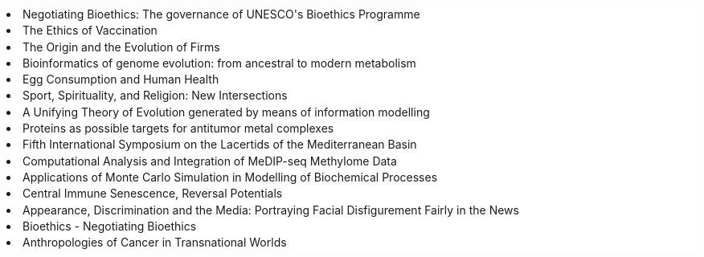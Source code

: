    <li><a target="_blank" href="https://github.com/manjunath5496/Open-Access-Biology-Books/blob/master/bio(194).pdf" style="text-decoration:none;">Negotiating Bioethics: 
The governance of UNESCO's Bioethics Programme</a></li>                              

  <li><a target="_blank" href="https://github.com/manjunath5496/Open-Access-Biology-Books/blob/master/bio(195).pdf" style="text-decoration:none;">The Ethics of
Vaccination</a></li>
 
   <li><a target="_blank" href="https://github.com/manjunath5496/Open-Access-Biology-Books/blob/master/bio(196).pdf" style="text-decoration:none;">The Origin and the Evolution
of Firms</a></li> 

   <li><a target="_blank" href="https://github.com/manjunath5496/Open-Access-Biology-Books/blob/master/bio(197).pdf" style="text-decoration:none;">Bioinformatics of genome evolution: from ancestral to modern metabolism</a></li> 
 
   <li><a target="_blank" href="https://github.com/manjunath5496/Open-Access-Biology-Books/blob/master/bio(198).pdf" style="text-decoration:none;">Egg Consumption
and Human Health</a></li>                              

  <li><a target="_blank" href="https://github.com/manjunath5496/Open-Access-Biology-Books/blob/master/bio(199).pdf" style="text-decoration:none;">Sport, Spirituality,
and Religion: New Intersections</a></li> 
 
  
   <li><a target="_blank" href="https://github.com/manjunath5496/Open-Access-Biology-Books/blob/master/bio(200).pdf" style="text-decoration:none;">A Unifying Theory of
Evolution generated by means of information modelling</a></li>                              

  <li><a target="_blank" href="https://github.com/manjunath5496/Open-Access-Biology-Books/blob/master/bio(201).pdf" style="text-decoration:none;">Proteins as possible targets for antitumor metal complexes</a></li> 
  
 
 <li><a target="_blank" href="https://github.com/manjunath5496/Open-Access-Biology-Books/blob/master/bio(202).pdf" style="text-decoration:none;">Fifth International Symposium
on the Lacertids of the Mediterranean Basin</a></li>
 
 <li><a target="_blank" href="https://github.com/manjunath5496/Open-Access-Biology-Books/blob/master/bio(203).pdf" style="text-decoration:none;">Computational Analysis and Integration of MeDIP-seq Methylome Data</a></li> 
 
 
 <li><a target="_blank" href="https://github.com/manjunath5496/Open-Access-Biology-Books/blob/master/bio(204).pdf" style="text-decoration:none;">Applications of Monte Carlo Simulation in Modelling of Biochemical Processes</a></li>
  <li><a target="_blank" href="https://github.com/manjunath5496/Open-Access-Biology-Books/blob/master/bio(205).pdf" style="text-decoration:none;">Central Immune
Senescence, Reversal Potentials</a></li>
    <li><a target="_blank" href="https://github.com/manjunath5496/Open-Access-Biology-Books/blob/master/bio(206).pdf" style="text-decoration:none;">
Appearance, Discrimination and the Media: Portraying Facial Disfigurement Fairly in the News</a></li>                        
<li><a target="_blank" href="https://github.com/manjunath5496/Open-Access-Biology-Books/blob/master/bio(207).pdf" style="text-decoration:none;">Bioethics - Negotiating Bioethics</a></li>

 <li><a target="_blank" href="https://github.com/manjunath5496/Open-Access-Biology-Books/blob/master/bio(208).pdf" style="text-decoration:none;">Anthropologies of Cancer in
Transnational Worlds</a></li> 
 